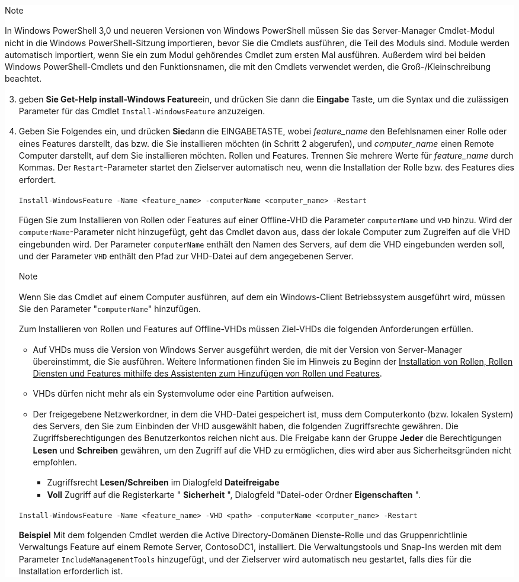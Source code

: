    > [!NOTE]  
   > In Windows PowerShell 3,0 und neueren Versionen von Windows PowerShell müssen Sie das Server-Manager Cmdlet-Modul nicht in die Windows PowerShell-Sitzung importieren, bevor Sie die Cmdlets ausführen, die Teil des Moduls sind. Module werden automatisch importiert, wenn Sie ein zum Modul gehörendes Cmdlet zum ersten Mal ausführen. Außerdem wird bei beiden Windows PowerShell-Cmdlets und den Funktionsnamen, die mit den Cmdlets verwendet werden, die Groß-/Kleinschreibung beachtet.  
  
3. geben **Sie Get-Help install-Windows Feature**ein, und drücken Sie dann die **Eingabe** Taste, um die Syntax und die zulässigen Parameter für das Cmdlet `Install-WindowsFeature` anzuzeigen.  
  
4. Geben Sie Folgendes ein, und drücken **Sie**dann die EINGABETASTE, wobei *feature_name* den Befehlsnamen einer Rolle oder eines Features darstellt, das bzw. die Sie installieren möchten (in Schritt 2 abgerufen), und *computer_name* einen Remote Computer darstellt, auf dem Sie installieren möchten. Rollen und Features. Trennen Sie mehrere Werte für *feature_name* durch Kommas. Der `Restart`-Parameter startet den Zielserver automatisch neu, wenn die Installation der Rolle bzw. des Features dies erfordert.  
  
   ```  
   Install-WindowsFeature -Name <feature_name> -computerName <computer_name> -Restart  
   ```  
  
   Fügen Sie zum Installieren von Rollen oder Features auf einer Offline-VHD die Parameter `computerName` und `VHD` hinzu. Wird der `computerName`-Parameter nicht hinzugefügt, geht das Cmdlet davon aus, dass der lokale Computer zum Zugreifen auf die VHD eingebunden wird. Der Parameter `computerName` enthält den Namen des Servers, auf dem die VHD eingebunden werden soll, und der Parameter `VHD` enthält den Pfad zur VHD-Datei auf dem angegebenen Server.  
  
   > [!NOTE]  
   > Wenn Sie das Cmdlet auf einem Computer ausführen, auf dem ein Windows-Client Betriebssystem ausgeführt wird, müssen Sie den Parameter "`computerName`" hinzufügen.  
   >   
   > Zum Installieren von Rollen und Features auf Offline-VHDs müssen Ziel-VHDs die folgenden Anforderungen erfüllen.  
   >   
   > -   Auf VHDs muss die Version von Windows Server ausgeführt werden, die mit der Version von Server-Manager übereinstimmt, die Sie ausführen. Weitere Informationen finden Sie im Hinweis zu Beginn der [Installation von Rollen, Rollen Diensten und Features mithilfe des Assistenten zum Hinzufügen von Rollen und Features](#install-roles-role-services-and-features-by-using-the-add-roles-and-features-wizard).  
   > -   VHDs dürfen nicht mehr als ein Systemvolume oder eine Partition aufweisen.  
   > -   Der freigegebene Netzwerkordner, in dem die VHD-Datei gespeichert ist, muss dem Computerkonto (bzw. lokalen System) des Servers, den Sie zum Einbinden der VHD ausgewählt haben, die folgenden Zugriffsrechte gewähren. Die Zugriffsberechtigungen des Benutzerkontos reichen nicht aus. Die Freigabe kann der Gruppe **Jeder** die Berechtigungen **Lesen** und **Schreiben** gewähren, um den Zugriff auf die VHD zu ermöglichen, dies wird aber aus Sicherheitsgründen nicht empfohlen.  
   >   
   >     -   Zugriffsrecht **Lesen/Schreiben** im Dialogfeld **Dateifreigabe**  
   >     -   **Voll** Zugriff auf die Registerkarte " **Sicherheit** ", Dialogfeld "Datei-oder Ordner **Eigenschaften** ".  
  
   ```  
   Install-WindowsFeature -Name <feature_name> -VHD <path> -computerName <computer_name> -Restart  
   ```  
  
   **Beispiel** Mit dem folgenden Cmdlet werden die Active Directory-Domänen Dienste-Rolle und das Gruppenrichtlinie Verwaltungs Feature auf einem Remote Server, ContosoDC1, installiert. Die Verwaltungstools und Snap-Ins werden mit dem Parameter `IncludeManagementTools` hinzugefügt, und der Zielserver wird automatisch neu gestartet, falls dies für die Installation erforderlich ist.  
  